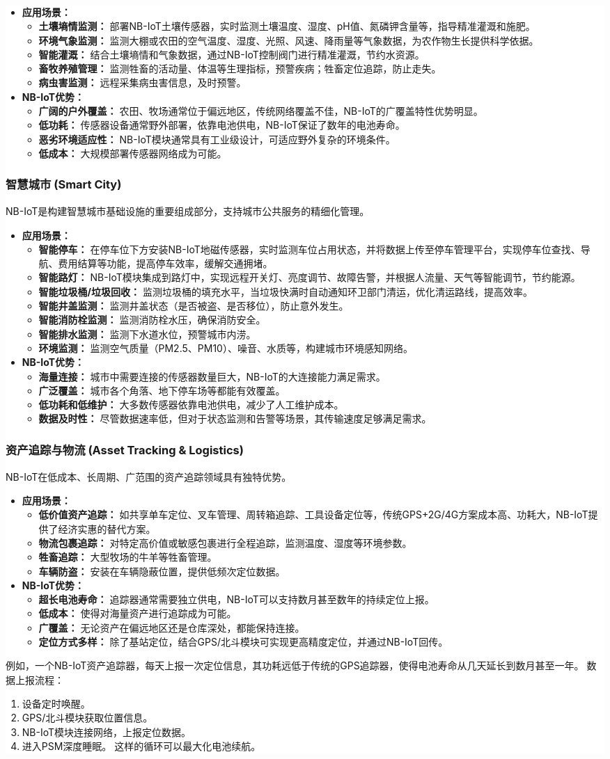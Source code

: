 *   **应用场景：**
    *   **土壤墒情监测：** 部署NB-IoT土壤传感器，实时监测土壤温度、湿度、pH值、氮磷钾含量等，指导精准灌溉和施肥。
    *   **环境气象监测：** 监测大棚或农田的空气温度、湿度、光照、风速、降雨量等气象数据，为农作物生长提供科学依据。
    *   **智能灌溉：** 结合土壤墒情和气象数据，通过NB-IoT控制阀门进行精准灌溉，节约水资源。
    *   **畜牧养殖管理：** 监测牲畜的活动量、体温等生理指标，预警疾病；牲畜定位追踪，防止走失。
    *   **病虫害监测：** 远程采集病虫害信息，及时预警。
*   **NB-IoT优势：**
    *   **广阔的户外覆盖：** 农田、牧场通常位于偏远地区，传统网络覆盖不佳，NB-IoT的广覆盖特性优势明显。
    *   **低功耗：** 传感器设备通常野外部署，依靠电池供电，NB-IoT保证了数年的电池寿命。
    *   **恶劣环境适应性：** NB-IoT模块通常具有工业级设计，可适应野外复杂的环境条件。
    *   **低成本：** 大规模部署传感器网络成为可能。

### 智慧城市 (Smart City)

NB-IoT是构建智慧城市基础设施的重要组成部分，支持城市公共服务的精细化管理。

*   **应用场景：**
    *   **智能停车：** 在停车位下方安装NB-IoT地磁传感器，实时监测车位占用状态，并将数据上传至停车管理平台，实现停车位查找、导航、费用结算等功能，提高停车效率，缓解交通拥堵。
    *   **智能路灯：** NB-IoT模块集成到路灯中，实现远程开关灯、亮度调节、故障告警，并根据人流量、天气等智能调节，节约能源。
    *   **智能垃圾桶/垃圾回收：** 监测垃圾桶的填充水平，当垃圾快满时自动通知环卫部门清运，优化清运路线，提高效率。
    *   **智能井盖监测：** 监测井盖状态（是否被盗、是否移位），防止意外发生。
    *   **智能消防栓监测：** 监测消防栓水压，确保消防安全。
    *   **智能排水监测：** 监测下水道水位，预警城市内涝。
    *   **环境监测：** 监测空气质量（PM2.5、PM10）、噪音、水质等，构建城市环境感知网络。
*   **NB-IoT优势：**
    *   **海量连接：** 城市中需要连接的传感器数量巨大，NB-IoT的大连接能力满足需求。
    *   **广泛覆盖：** 城市各个角落、地下停车场等都能有效覆盖。
    *   **低功耗和低维护：** 大多数传感器依靠电池供电，减少了人工维护成本。
    *   **数据及时性：** 尽管数据速率低，但对于状态监测和告警等场景，其传输速度足够满足需求。

### 资产追踪与物流 (Asset Tracking & Logistics)

NB-IoT在低成本、长周期、广范围的资产追踪领域具有独特优势。

*   **应用场景：**
    *   **低价值资产追踪：** 如共享单车定位、叉车管理、周转箱追踪、工具设备定位等，传统GPS+2G/4G方案成本高、功耗大，NB-IoT提供了经济实惠的替代方案。
    *   **物流包裹追踪：** 对特定高价值或敏感包裹进行全程追踪，监测温度、湿度等环境参数。
    *   **牲畜追踪：** 大型牧场的牛羊等牲畜管理。
    *   **车辆防盗：** 安装在车辆隐蔽位置，提供低频次定位数据。
*   **NB-IoT优势：**
    *   **超长电池寿命：** 追踪器通常需要独立供电，NB-IoT可以支持数月甚至数年的持续定位上报。
    *   **低成本：** 使得对海量资产进行追踪成为可能。
    *   **广覆盖：** 无论资产在偏远地区还是仓库深处，都能保持连接。
    *   **定位方式多样：** 除了基站定位，结合GPS/北斗模块可实现更高精度定位，并通过NB-IoT回传。

例如，一个NB-IoT资产追踪器，每天上报一次定位信息，其功耗远低于传统的GPS追踪器，使得电池寿命从几天延长到数月甚至一年。
数据上报流程：
1.  设备定时唤醒。
2.  GPS/北斗模块获取位置信息。
3.  NB-IoT模块连接网络，上报定位数据。
4.  进入PSM深度睡眠。
这样的循环可以最大化电池续航。
